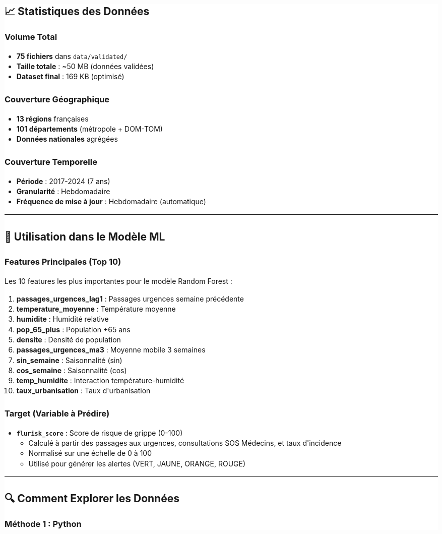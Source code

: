 
## 📈 Statistiques des Données

### Volume Total
- **75 fichiers** dans `data/validated/`
- **Taille totale** : ~50 MB (données validées)
- **Dataset final** : 169 KB (optimisé)

### Couverture Géographique
- **13 régions** françaises
- **101 départements** (métropole + DOM-TOM)
- **Données nationales** agrégées

### Couverture Temporelle
- **Période** : 2017-2024 (7 ans)
- **Granularité** : Hebdomadaire
- **Fréquence de mise à jour** : Hebdomadaire (automatique)

---

## 🎯 Utilisation dans le Modèle ML

### Features Principales (Top 10)

Les 10 features les plus importantes pour le modèle Random Forest :

1. **passages_urgences_lag1** : Passages urgences semaine précédente
2. **temperature_moyenne** : Température moyenne
3. **humidite** : Humidité relative
4. **pop_65_plus** : Population +65 ans
5. **densite** : Densité de population
6. **passages_urgences_ma3** : Moyenne mobile 3 semaines
7. **sin_semaine** : Saisonnalité (sin)
8. **cos_semaine** : Saisonnalité (cos)
9. **temp_humidite** : Interaction température-humidité
10. **taux_urbanisation** : Taux d'urbanisation

### Target (Variable à Prédire)

- **`flurisk_score`** : Score de risque de grippe (0-100)
  - Calculé à partir des passages aux urgences, consultations SOS Médecins, et taux d'incidence
  - Normalisé sur une échelle de 0 à 100
  - Utilisé pour générer les alertes (VERT, JAUNE, ORANGE, ROUGE)

---

## 🔍 Comment Explorer les Données

### Méthode 1 : Python
